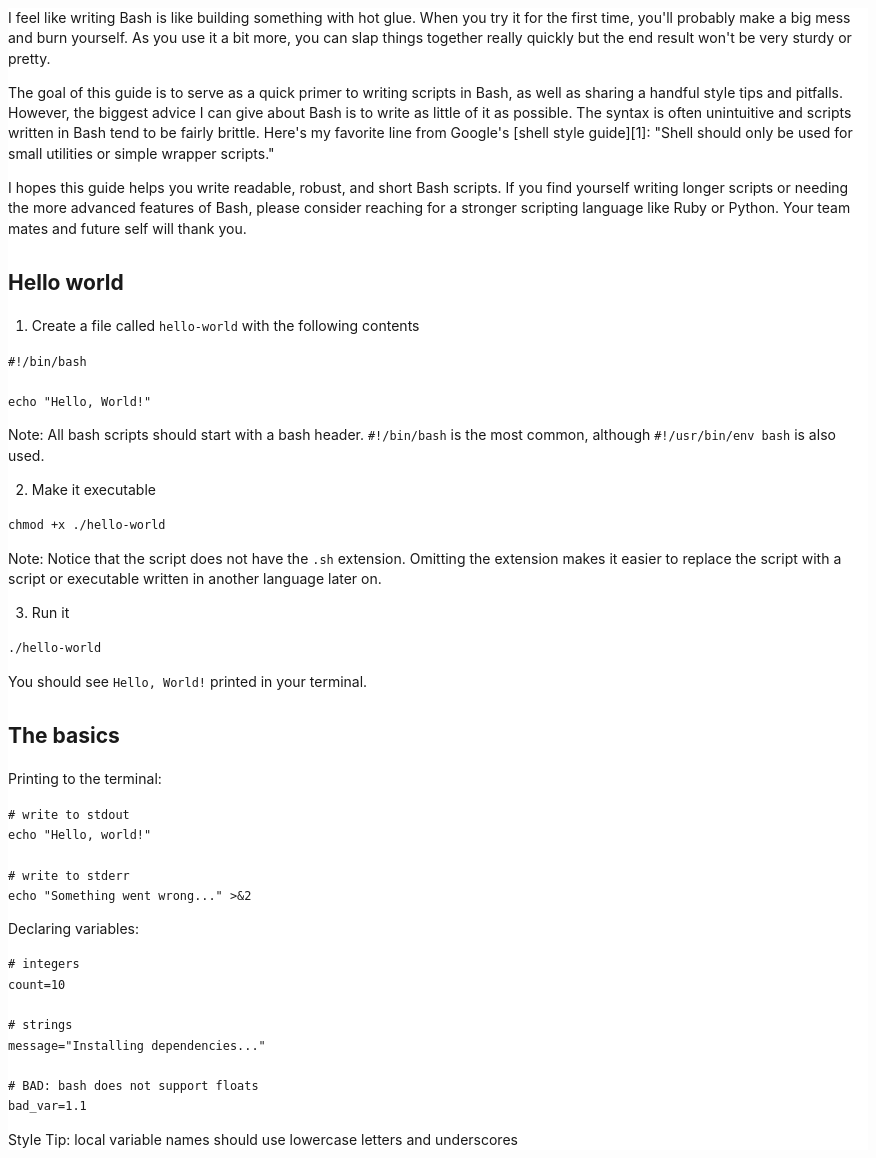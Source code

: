 
I feel like writing Bash is like building something with hot glue.
When you try it for the first time, you'll probably make a big mess and burn yourself.
As you use it a bit more, you can slap things together really quickly but the end result won't be very sturdy or pretty.

The goal of this guide is to serve as a quick primer to writing scripts in Bash, as well as sharing a handful style tips and pitfalls.
However, the biggest advice I can give about Bash is to write as little of it as possible.
The syntax is often unintuitive and scripts written in Bash tend to be fairly brittle.
Here's my favorite line from Google's [shell style guide][1]: "Shell should only be used for small utilities or simple wrapper scripts."

I hopes this guide helps you write readable, robust, and short Bash scripts.
If you find yourself writing longer scripts or needing the more advanced features of Bash, please consider reaching for a stronger scripting language like Ruby or Python.
Your team mates and future self will thank you.

## Hello world

1. Create a file called `hello-world` with the following contents
```
#!/bin/bash

echo "Hello, World!"
```
Note: All bash scripts should start with a bash header.
`#!/bin/bash` is the most common, although `#!/usr/bin/env bash` is also used.

2. Make it executable
```
chmod +x ./hello-world
```
Note: Notice that the script does not have the `.sh` extension.
Omitting the extension makes it easier to replace the script with a script or
executable written in another language later on.

3. Run it
```
./hello-world
```
You should see `Hello, World!` printed in your terminal.

## The basics

Printing to the terminal:
```
# write to stdout
echo "Hello, world!"

# write to stderr
echo "Something went wrong..." >&2
```

Declaring variables:
```
# integers
count=10

# strings
message="Installing dependencies..."

# BAD: bash does not support floats
bad_var=1.1
```
Style Tip: local variable names should use lowercase letters and underscores
